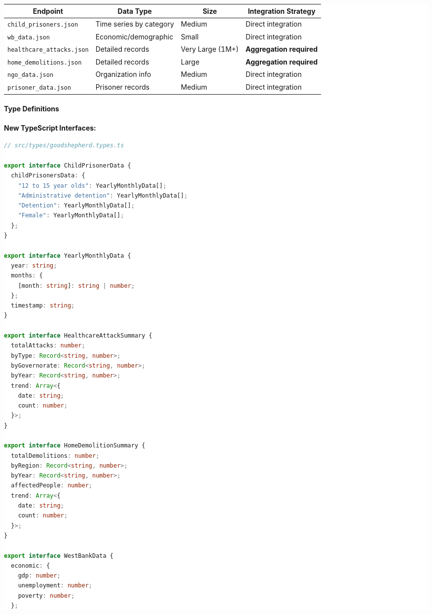 | Endpoint | Data Type | Size | Integration Strategy |
|----------|-----------|------|---------------------|
| `child_prisoners.json` | Time series by category | Medium | Direct integration |
| `wb_data.json` | Economic/demographic | Small | Direct integration |
| `healthcare_attacks.json` | Detailed records | Very Large (1M+) | **Aggregation required** |
| `home_demolitions.json` | Detailed records | Large | **Aggregation required** |
| `ngo_data.json` | Organization info | Medium | Direct integration |
| `prisoner_data.json` | Prisoner records | Medium | Direct integration |

#### Type Definitions

**New TypeScript Interfaces:**
```typescript
// src/types/goodshepherd.types.ts

export interface ChildPrisonerData {
  childPrisonersData: {
    "12 to 15 year olds": YearlyMonthlyData[];
    "Administrative detention": YearlyMonthlyData[];
    "Detention": YearlyMonthlyData[];
    "Female": YearlyMonthlyData[];
  };
}

export interface YearlyMonthlyData {
  year: string;
  months: {
    [month: string]: string | number;
  };
  timestamp: string;
}

export interface HealthcareAttackSummary {
  totalAttacks: number;
  byType: Record<string, number>;
  byGovernorate: Record<string, number>;
  byYear: Record<string, number>;
  trend: Array<{
    date: string;
    count: number;
  }>;
}

export interface HomeDemolitionSummary {
  totalDemolitions: number;
  byRegion: Record<string, number>;
  byYear: Record<string, number>;
  affectedPeople: number;
  trend: Array<{
    date: string;
    count: number;
  }>;
}

export interface WestBankData {
  economic: {
    gdp: number;
    unemployment: number;
    poverty: number;
  };
```